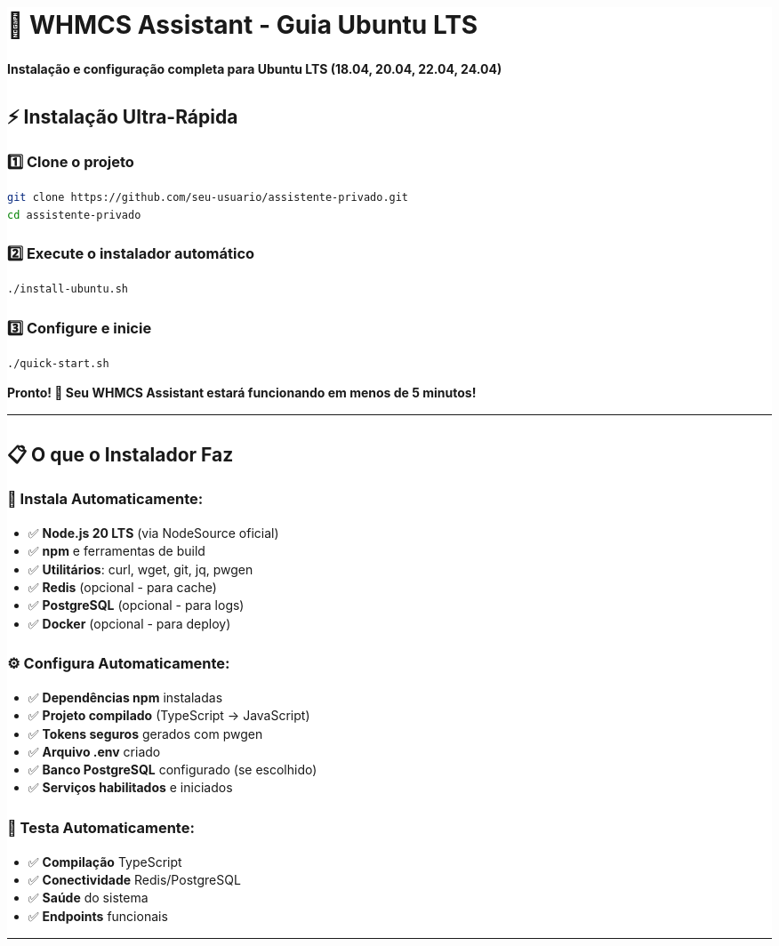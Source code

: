# 🚀 WHMCS Assistant - Guia Ubuntu LTS

**Instalação e configuração completa para Ubuntu LTS (18.04, 20.04, 22.04, 24.04)**

## ⚡ Instalação Ultra-Rápida

### 1️⃣ Clone o projeto
```bash
git clone https://github.com/seu-usuario/assistente-privado.git
cd assistente-privado
```

### 2️⃣ Execute o instalador automático
```bash
./install-ubuntu.sh
```

### 3️⃣ Configure e inicie
```bash
./quick-start.sh
```

**Pronto! 🎉 Seu WHMCS Assistant estará funcionando em menos de 5 minutos!**

---

## 📋 O que o Instalador Faz

### 🔧 Instala Automaticamente:
- ✅ **Node.js 20 LTS** (via NodeSource oficial)
- ✅ **npm** e ferramentas de build
- ✅ **Utilitários**: curl, wget, git, jq, pwgen
- ✅ **Redis** (opcional - para cache)
- ✅ **PostgreSQL** (opcional - para logs)
- ✅ **Docker** (opcional - para deploy)

### ⚙️ Configura Automaticamente:
- ✅ **Dependências npm** instaladas
- ✅ **Projeto compilado** (TypeScript → JavaScript)
- ✅ **Tokens seguros** gerados com pwgen
- ✅ **Arquivo .env** criado
- ✅ **Banco PostgreSQL** configurado (se escolhido)
- ✅ **Serviços habilitados** e iniciados

### 🧪 Testa Automaticamente:
- ✅ **Compilação** TypeScript
- ✅ **Conectividade** Redis/PostgreSQL
- ✅ **Saúde** do sistema
- ✅ **Endpoints** funcionais

---
